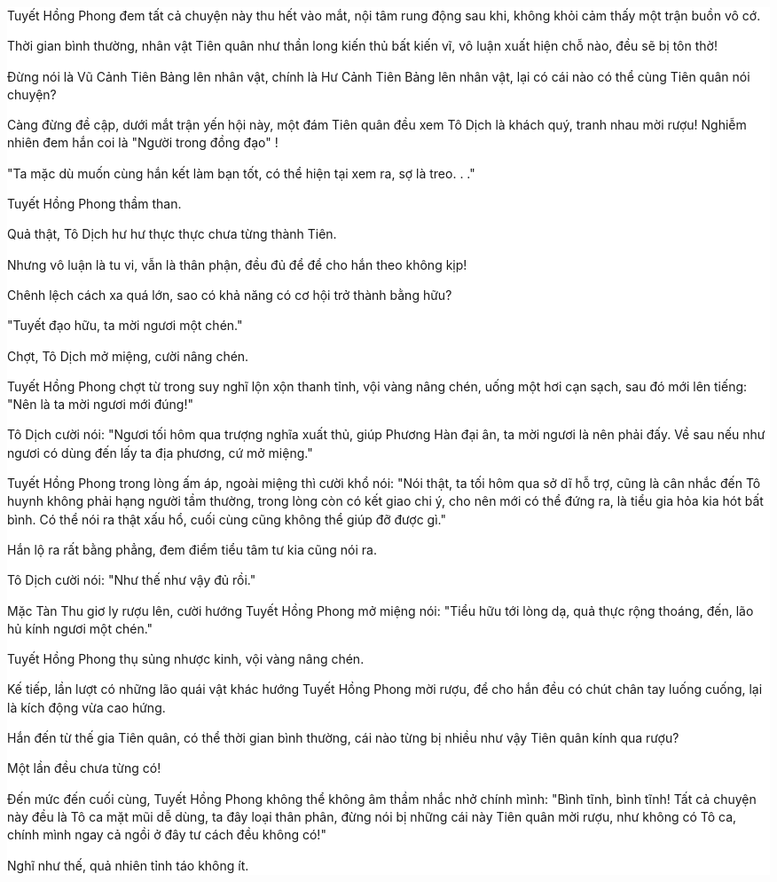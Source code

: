 Tuyết Hồng Phong đem tất cả chuyện này thu hết vào mắt, nội tâm rung động sau khi, không khỏi cảm thấy một trận buồn vô cớ.

Thời gian bình thường, nhân vật Tiên quân như thần long kiến thủ bất kiến vĩ, vô luận xuất hiện chỗ nào, đều sẽ bị tôn thờ!

Đừng nói là Vũ Cảnh Tiên Bảng lên nhân vật, chính là Hư Cảnh Tiên Bảng lên nhân vật, lại có cái nào có thể cùng Tiên quân nói chuyện?

Càng đừng đề cập, dưới mắt trận yến hội này, một đám Tiên quân đều xem Tô Dịch là khách quý, tranh nhau mời rượu! Nghiễm nhiên đem hắn coi là "Người trong đồng đạo" !

"Ta mặc dù muốn cùng hắn kết làm bạn tốt, có thể hiện tại xem ra, sợ là treo. . ."

Tuyết Hồng Phong thầm than.

Quả thật, Tô Dịch hư hư thực thực chưa từng thành Tiên.

Nhưng vô luận là tu vi, vẫn là thân phận, đều đủ để để cho hắn theo không kịp!

Chênh lệch cách xa quá lớn, sao có khả năng có cơ hội trở thành bằng hữu?

"Tuyết đạo hữu, ta mời ngươi một chén."

Chợt, Tô Dịch mở miệng, cười nâng chén.

Tuyết Hồng Phong chợt từ trong suy nghĩ lộn xộn thanh tỉnh, vội vàng nâng chén, uống một hơi cạn sạch, sau đó mới lên tiếng: "Nên là ta mời ngươi mới đúng!"

Tô Dịch cười nói: "Ngươi tối hôm qua trượng nghĩa xuất thủ, giúp Phương Hàn đại ân, ta mời ngươi là nên phải đấy. Về sau nếu như ngươi có dùng đến lấy ta địa phương, cứ mở miệng."

Tuyết Hồng Phong trong lòng ấm áp, ngoài miệng thì cười khổ nói: "Nói thật, ta tối hôm qua sở dĩ hỗ trợ, cũng là cân nhắc đến Tô huynh không phải hạng người tầm thường, trong lòng còn có kết giao chi ý, cho nên mới có thể đứng ra, là tiểu gia hỏa kia hót bất bình. Có thể nói ra thật xấu hổ, cuối cùng cũng không thể giúp đỡ được gì."

Hắn lộ ra rất bằng phẳng, đem điểm tiểu tâm tư kia cũng nói ra.

Tô Dịch cười nói: "Như thế như vậy đủ rồi."

Mặc Tàn Thu giơ ly rượu lên, cười hướng Tuyết Hồng Phong mở miệng nói: "Tiểu hữu tới lòng dạ, quả thực rộng thoáng, đến, lão hủ kính ngươi một chén."

Tuyết Hồng Phong thụ sủng nhược kinh, vội vàng nâng chén.

Kế tiếp, lần lượt có những lão quái vật khác hướng Tuyết Hồng Phong mời rượu, để cho hắn đều có chút chân tay luống cuống, lại là kích động vừa cao hứng.

Hắn đến từ thế gia Tiên quân, có thể thời gian bình thường, cái nào từng bị nhiều như vậy Tiên quân kính qua rượu?

Một lần đều chưa từng có!

Đến mức đến cuối cùng, Tuyết Hồng Phong không thể không âm thầm nhắc nhở chính mình: "Bình tĩnh, bình tĩnh! Tất cả chuyện này đều là Tô ca mặt mũi dễ dùng, ta đây loại thân phân, đừng nói bị những cái này Tiên quân mời rượu, như không có Tô ca, chính mình ngay cả ngồi ở đây tư cách đều không có!"

Nghĩ như thế, quả nhiên tỉnh táo không ít.
